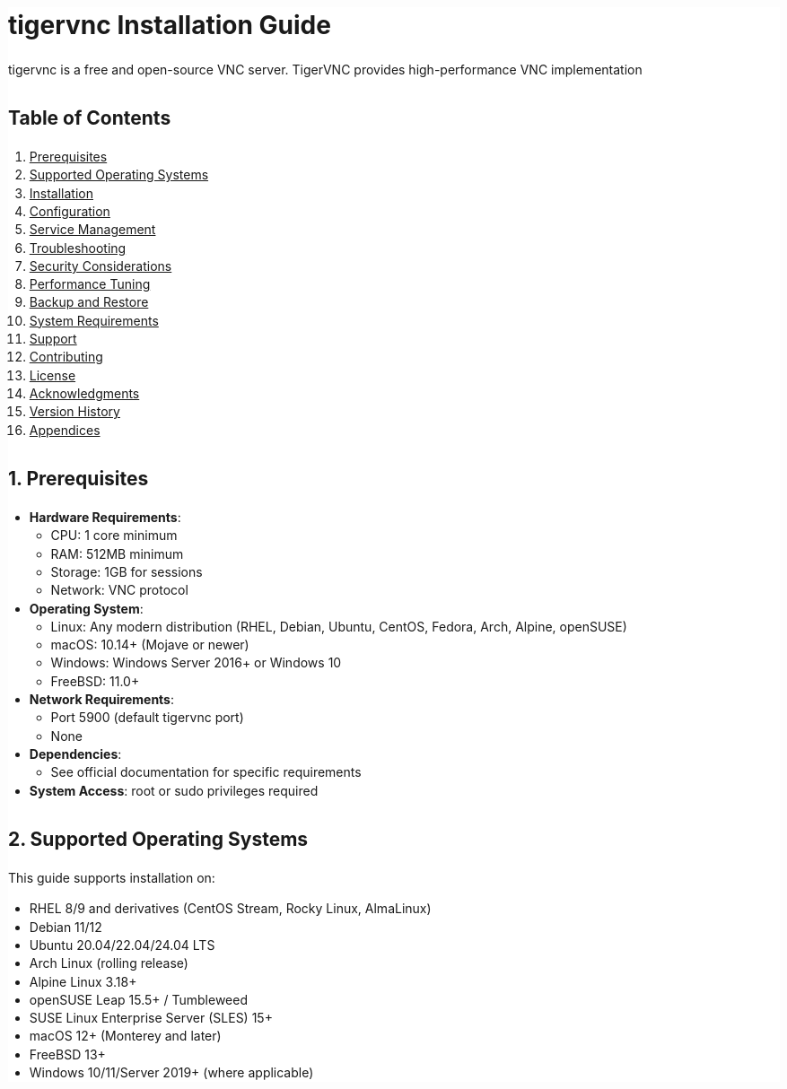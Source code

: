 # tigervnc Installation Guide

tigervnc is a free and open-source VNC server. TigerVNC provides high-performance VNC implementation

## Table of Contents
1. [Prerequisites](#prerequisites)
2. [Supported Operating Systems](#supported-operating-systems)
3. [Installation](#installation)
4. [Configuration](#configuration)
5. [Service Management](#service-management)
6. [Troubleshooting](#troubleshooting)
7. [Security Considerations](#security-considerations)
8. [Performance Tuning](#performance-tuning)
9. [Backup and Restore](#backup-and-restore)
10. [System Requirements](#system-requirements)
11. [Support](#support)
12. [Contributing](#contributing)
13. [License](#license)
14. [Acknowledgments](#acknowledgments)
15. [Version History](#version-history)
16. [Appendices](#appendices)

## 1. Prerequisites

- **Hardware Requirements**:
  - CPU: 1 core minimum
  - RAM: 512MB minimum
  - Storage: 1GB for sessions
  - Network: VNC protocol
- **Operating System**: 
  - Linux: Any modern distribution (RHEL, Debian, Ubuntu, CentOS, Fedora, Arch, Alpine, openSUSE)
  - macOS: 10.14+ (Mojave or newer)
  - Windows: Windows Server 2016+ or Windows 10
  - FreeBSD: 11.0+
- **Network Requirements**:
  - Port 5900 (default tigervnc port)
  - None
- **Dependencies**:
  - See official documentation for specific requirements
- **System Access**: root or sudo privileges required


## 2. Supported Operating Systems

This guide supports installation on:
- RHEL 8/9 and derivatives (CentOS Stream, Rocky Linux, AlmaLinux)
- Debian 11/12
- Ubuntu 20.04/22.04/24.04 LTS
- Arch Linux (rolling release)
- Alpine Linux 3.18+
- openSUSE Leap 15.5+ / Tumbleweed
- SUSE Linux Enterprise Server (SLES) 15+
- macOS 12+ (Monterey and later) 
- FreeBSD 13+
- Windows 10/11/Server 2019+ (where applicable)
